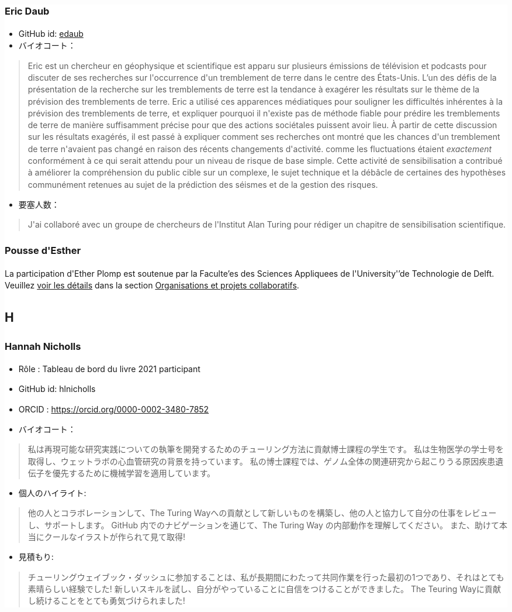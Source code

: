 ### Eric Daub

* GitHub id: [edaub](https://github.com/edaub)
* バイオコート：
> Eric est un chercheur en géophysique et scientifique est apparu sur plusieurs émissions de télévision et podcasts pour discuter de ses recherches sur l'occurrence d'un tremblement de terre dans le centre des États-Unis. L’un des défis de la présentation de la recherche sur les tremblements de terre est la tendance à exagérer les résultats sur le thème de la prévision des tremblements de terre. Eric a utilisé ces apparences médiatiques pour souligner les difficultés inhérentes à la prévision des tremblements de terre, et expliquer pourquoi il n'existe pas de méthode fiable pour prédire les tremblements de terre de manière suffisamment précise pour que des actions sociétales puissent avoir lieu. À partir de cette discussion sur les résultats exagérés, il est passé à expliquer comment ses recherches ont montré que les chances d'un tremblement de terre n'avaient pas changé en raison des récents changements d'activité. comme les fluctuations étaient *exactement* conformément à ce qui serait attendu pour un niveau de risque de base simple. Cette activité de sensibilisation a contribué à améliorer la compréhension du public cible sur un complexe, le sujet technique et la débâcle de certaines des hypothèses communément retenues au sujet de la prédiction des séismes et de la gestion des risques.

* 要塞人数：
> J'ai collaboré avec un groupe de chercheurs de l'Institut Alan Turing pour rédiger un chapitre de sensibilisation scientifique.

### Pousse d'Esther

La participation d'Ether Plomp est soutenue par la Faculte’es des Sciences Appliquees de l'University'’de Technologie de Delft. Veuillez [voir les détails](https://the-turing-way.netlify.app/afterword/contributors-record.html#esther-plomp) dans la section [Organisations et projets collaboratifs](https://the-turing-way.netlify.app/afterword/contributors-record.html#delft-university-of-technology-faculty-of-applied-sciences).








## H

### Hannah Nicholls

* Rôle : Tableau de bord du livre 2021 participant
* GitHub id: hlnicholls
* ORCID : https://orcid.org/0000-0002-3480-7852

* バイオコート：
> 私は再現可能な研究実践についての執筆を開発するためのチューリング方法に貢献博士課程の学生です。 私は生物医学の学士号を取得し、ウェットラボの心血管研究の背景を持っています。 私の博士課程では、ゲノム全体の関連研究から起こりうる原因疾患遺伝子を優先するために機械学習を適用しています。

* 個人のハイライト:
> 他の人とコラボレーションして、The Turing Wayへの貢献として新しいものを構築し、他の人と協力して自分の仕事をレビューし、サポートします。 GitHub 内でのナビゲーションを通じて、The Turing Way の内部動作を理解してください。 また、助けて本当にクールなイラストが作られて見て取得!

* 見積もり:
> チューリングウェイブック・ダッシュに参加することは、私が長期間にわたって共同作業を行った最初の1つであり、それはとても素晴らしい経験でした! 新しいスキルを試し、自分がやっていることに自信をつけることができました。 The Teuring Wayに貢献し続けることをとても勇気づけられました!
